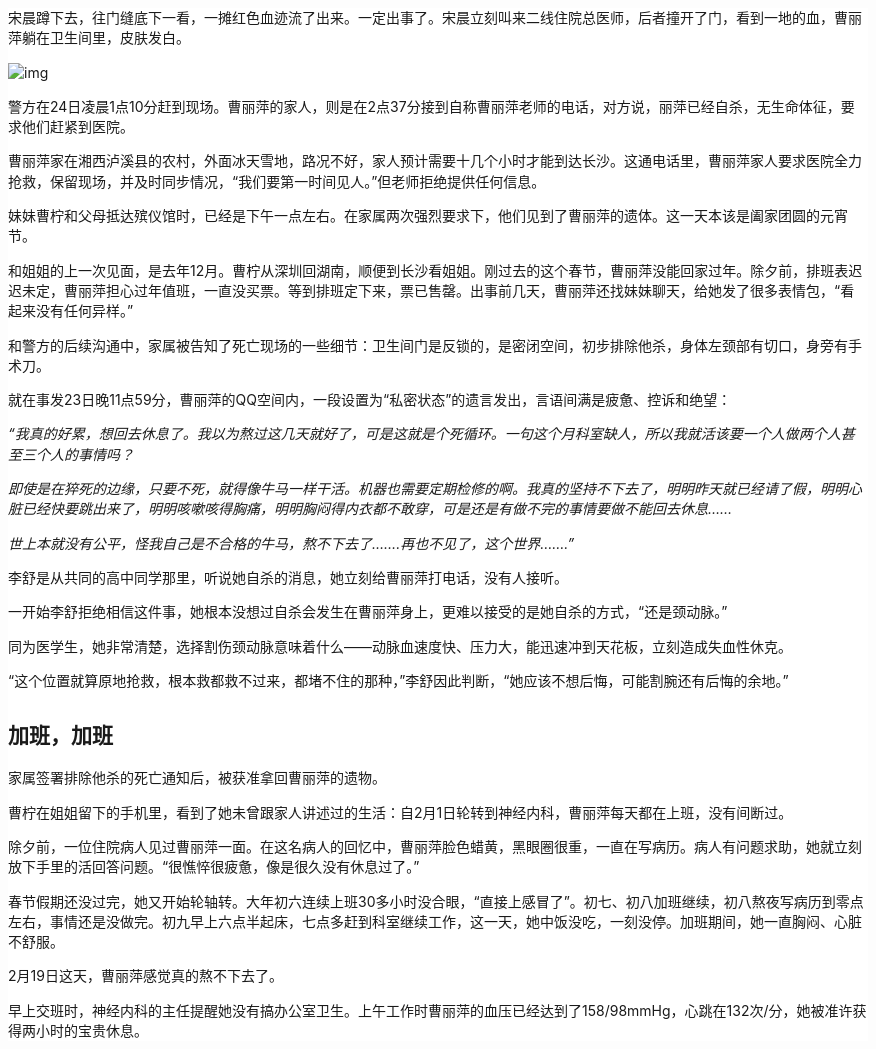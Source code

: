 
宋晨蹲下去，往门缝底下一看，一摊红色血迹流了出来。一定出事了。宋晨立刻叫来二线住院总医师，后者撞开了门，看到一地的血，曹丽萍躺在卫生间里，皮肤发白。


![img](https://chinadigitaltimes.net/chinese/files/2024/03/post-706258-6602e35f9ac4d.)


警方在24日凌晨1点10分赶到现场。曹丽萍的家人，则是在2点37分接到自称曹丽萍老师的电话，对方说，丽萍已经自杀，无生命体征，要求他们赶紧到医院。


曹丽萍家在湘西泸溪县的农村，外面冰天雪地，路况不好，家人预计需要十几个小时才能到达长沙。这通电话里，曹丽萍家人要求医院全力抢救，保留现场，并及时同步情况，“我们要第一时间见人。”但老师拒绝提供任何信息。


妹妹曹柠和父母抵达殡仪馆时，已经是下午一点左右。在家属两次强烈要求下，他们见到了曹丽萍的遗体。这一天本该是阖家团圆的元宵节。


和姐姐的上一次见面，是去年12月。曹柠从深圳回湖南，顺便到长沙看姐姐。刚过去的这个春节，曹丽萍没能回家过年。除夕前，排班表迟迟未定，曹丽萍担心过年值班，一直没买票。等到排班定下来，票已售罄。出事前几天，曹丽萍还找妹妹聊天，给她发了很多表情包，“看起来没有任何异样。”


和警方的后续沟通中，家属被告知了死亡现场的一些细节：卫生间门是反锁的，是密闭空间，初步排除他杀，身体左颈部有切口，身旁有手术刀。


就在事发23日晚11点59分，曹丽萍的QQ空间内，一段设置为“私密状态”的遗言发出，言语间满是疲惫、控诉和绝望：


*“我真的好累，想回去休息了。我以为熬过这几天就好了，可是这就是个死循环。一句这个月科室缺人，所以我就活该要一个人做两个人甚至三个人的事情吗？*


*即使是在猝死的边缘，只要不死，就得像牛马一样干活。机器也需要定期检修的啊。我真的坚持不下去了，明明昨天就已经请了假，明明心脏已经快要跳出来了，明明咳嗽咳得胸痛，明明胸闷得内衣都不敢穿，可是还是有做不完的事情要做不能回去休息……*


*世上本就没有公平，怪我自己是不合格的牛马，熬不下去了…….再也不见了，这个世界…….”*


李舒是从共同的高中同学那里，听说她自杀的消息，她立刻给曹丽萍打电话，没有人接听。


一开始李舒拒绝相信这件事，她根本没想过自杀会发生在曹丽萍身上，更难以接受的是她自杀的方式，“还是颈动脉。”


同为医学生，她非常清楚，选择割伤颈动脉意味着什么——动脉血速度快、压力大，能迅速冲到天花板，立刻造成失血性休克。


“这个位置就算原地抢救，根本救都救不过来，都堵不住的那种，”李舒因此判断，“她应该不想后悔，可能割腕还有后悔的余地。”


**加班，加班** 
---------


家属签署排除他杀的死亡通知后，被获准拿回曹丽萍的遗物。


曹柠在姐姐留下的手机里，看到了她未曾跟家人讲述过的生活：自2月1日轮转到神经内科，曹丽萍每天都在上班，没有间断过。


除夕前，一位住院病人见过曹丽萍一面。在这名病人的回忆中，曹丽萍脸色蜡黄，黑眼圈很重，一直在写病历。病人有问题求助，她就立刻放下手里的活回答问题。“很憔悴很疲惫，像是很久没有休息过了。”


春节假期还没过完，她又开始轮轴转。大年初六连续上班30多小时没合眼，“直接上感冒了”。初七、初八加班继续，初八熬夜写病历到零点左右，事情还是没做完。初九早上六点半起床，七点多赶到科室继续工作，这一天，她中饭没吃，一刻没停。加班期间，她一直胸闷、心脏不舒服。


2月19日这天，曹丽萍感觉真的熬不下去了。


早上交班时，神经内科的主任提醒她没有搞办公室卫生。上午工作时曹丽萍的血压已经达到了158/98mmHg，心跳在132次/分，她被准许获得两小时的宝贵休息。
